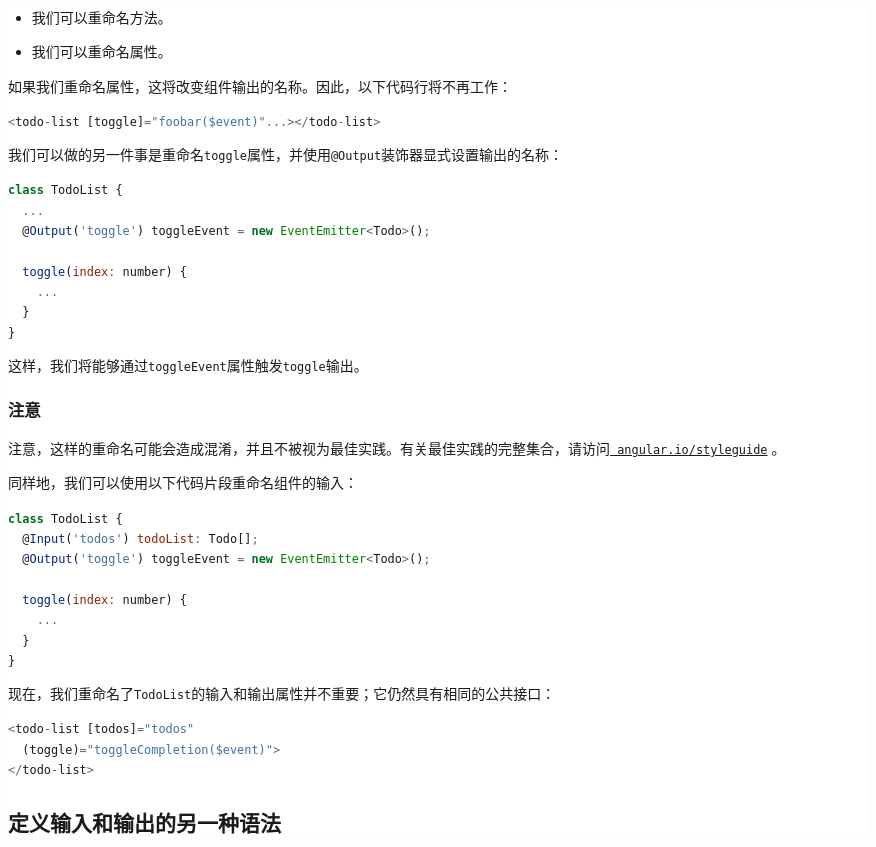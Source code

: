 +   我们可以重命名方法。

+   我们可以重命名属性。

如果我们重命名属性，这将改变组件输出的名称。因此，以下代码行将不再工作：

```js
<todo-list [toggle]="foobar($event)"...></todo-list> 

```

我们可以做的另一件事是重命名`toggle`属性，并使用`@Output`装饰器显式设置输出的名称：

```js
class TodoList { 
  ... 
  @Output('toggle') toggleEvent = new EventEmitter<Todo>();

  toggle(index: number) { 
    ... 
  } 
} 

```

这样，我们将能够通过`toggleEvent`属性触发`toggle`输出。

### 注意

注意，这样的重命名可能会造成混淆，并且不被视为最佳实践。有关最佳实践的完整集合，请访问[` angular.io/styleguide`](https://angular.io/styleguide) 。

同样地，我们可以使用以下代码片段重命名组件的输入：

```js
class TodoList { 
  @Input('todos') todoList: Todo[]; 
  @Output('toggle') toggleEvent = new EventEmitter<Todo>();

  toggle(index: number) { 
    ... 
  } 
} 

```

现在，我们重命名了`TodoList`的输入和输出属性并不重要；它仍然具有相同的公共接口：

```js
<todo-list [todos]="todos" 
  (toggle)="toggleCompletion($event)"> 
</todo-list> 

```

## 定义输入和输出的另一种语法
